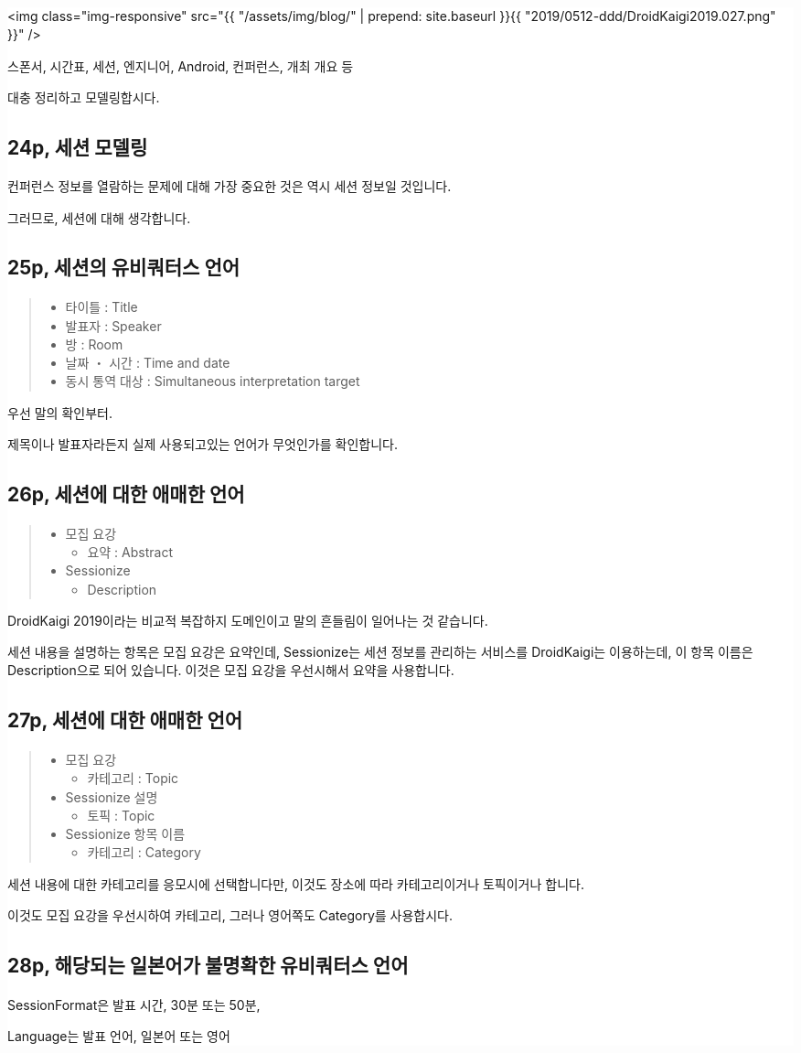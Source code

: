 <img class="img-responsive" src="{{ "/assets/img/blog/" | prepend: site.baseurl }}{{ "2019/0512-ddd/DroidKaigi2019.027.png" }}" />

스폰서, 시간표, 세션, 엔지니어, Android, 컨퍼런스, 개최 개요 등 

대충 정리하고 모델링합시다.

## 24p, 세션 모델링

컨퍼런스 정보를 열람하는 문제에 대해 가장 중요한 것은 역시 세션 정보일 것입니다. 

그러므로, 세션에 대해 생각합니다.

## 25p, 세션의 유비쿼터스 언어

> - 타이틀 : Title
> - 발표자 : Speaker
> - 방 : Room
> - 날짜 ・ 시간 : Time and date
> - 동시 통역 대상 : Simultaneous interpretation target

우선 말의 확인부터. 

제목이나 발표자라든지 실제 사용되고있는 언어가 무엇인가를 확인합니다.

## 26p, 세션에 대한 애매한 언어

> - 모집 요강
>   - 요약 : Abstract
> - Sessionize
>   - Description

DroidKaigi 2019이라는 비교적 복잡하지 도메인이고 말의 흔들림이 일어나는 것 같습니다.

세션 내용을 설명하는 항목은 모집 요강은 요약인데, Sessionize는 세션 정보를 관리하는 서비스를 DroidKaigi는 이용하는데, 이 항목 이름은 Description으로 되어 있습니다. 이것은 모집 요강을 우선시해서 요약을 사용합니다.

## 27p, 세션에 대한 애매한 언어

> - 모집 요강
>   - 카테고리 : Topic
> - Sessionize 설명
>   - 토픽 : Topic
> - Sessionize 항목 이름
>   - 카테고리 : Category

세션 내용에 대한 카테고리를 응모시에 선택합니다만, 이것도 장소에 따라 카테고리이거나 토픽이거나 합니다. 

이것도 모집 요강을 우선시하여 카테고리, 그러나 영어쪽도 Category를 사용합시다.

## 28p, 해당되는 일본어가 불명확한 유비쿼터스 언어

SessionFormat은 발표 시간, 30분 또는 50분, 

Language는 발표 언어, 일본어 또는 영어 
